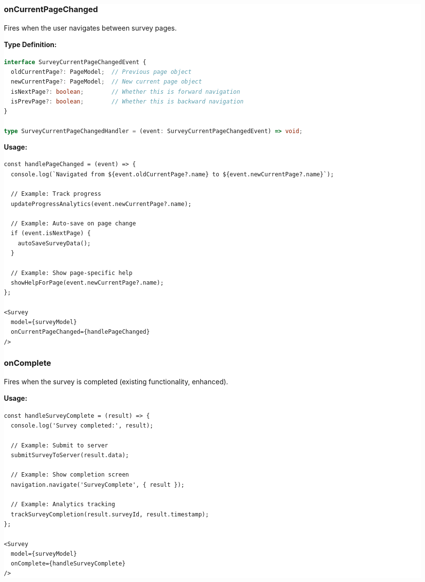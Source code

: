 ### onCurrentPageChanged

Fires when the user navigates between survey pages.

**Type Definition:**
```typescript
interface SurveyCurrentPageChangedEvent {
  oldCurrentPage?: PageModel;  // Previous page object
  newCurrentPage?: PageModel;  // New current page object
  isNextPage?: boolean;        // Whether this is forward navigation
  isPrevPage?: boolean;        // Whether this is backward navigation
}

type SurveyCurrentPageChangedHandler = (event: SurveyCurrentPageChangedEvent) => void;
```

**Usage:**
```tsx
const handlePageChanged = (event) => {
  console.log(`Navigated from ${event.oldCurrentPage?.name} to ${event.newCurrentPage?.name}`);
  
  // Example: Track progress
  updateProgressAnalytics(event.newCurrentPage?.name);
  
  // Example: Auto-save on page change
  if (event.isNextPage) {
    autoSaveSurveyData();
  }
  
  // Example: Show page-specific help
  showHelpForPage(event.newCurrentPage?.name);
};

<Survey 
  model={surveyModel} 
  onCurrentPageChanged={handlePageChanged}
/>
```

### onComplete

Fires when the survey is completed (existing functionality, enhanced).

**Usage:**
```tsx
const handleSurveyComplete = (result) => {
  console.log('Survey completed:', result);
  
  // Example: Submit to server
  submitSurveyToServer(result.data);
  
  // Example: Show completion screen
  navigation.navigate('SurveyComplete', { result });
  
  // Example: Analytics tracking
  trackSurveyCompletion(result.surveyId, result.timestamp);
};

<Survey 
  model={surveyModel} 
  onComplete={handleSurveyComplete}
/>
```
